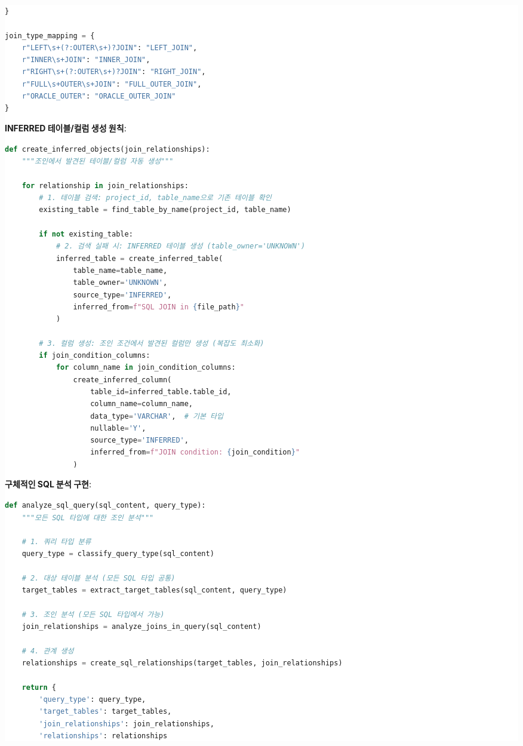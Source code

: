 ```python
}

join_type_mapping = {
    r"LEFT\s+(?:OUTER\s+)?JOIN": "LEFT_JOIN",
    r"INNER\s+JOIN": "INNER_JOIN", 
    r"RIGHT\s+(?:OUTER\s+)?JOIN": "RIGHT_JOIN",
    r"FULL\s+OUTER\s+JOIN": "FULL_OUTER_JOIN",
    r"ORACLE_OUTER": "ORACLE_OUTER_JOIN"
}
```

**INFERRED 테이블/컬럼 생성 원칙**:
```python
def create_inferred_objects(join_relationships):
    """조인에서 발견된 테이블/컬럼 자동 생성"""
    
    for relationship in join_relationships:
        # 1. 테이블 검색: project_id, table_name으로 기존 테이블 확인
        existing_table = find_table_by_name(project_id, table_name)
        
        if not existing_table:
            # 2. 검색 실패 시: INFERRED 테이블 생성 (table_owner='UNKNOWN')
            inferred_table = create_inferred_table(
                table_name=table_name,
                table_owner='UNKNOWN',
                source_type='INFERRED',
                inferred_from=f"SQL JOIN in {file_path}"
            )
        
        # 3. 컬럼 생성: 조인 조건에서 발견된 컬럼만 생성 (복잡도 최소화)
        if join_condition_columns:
            for column_name in join_condition_columns:
                create_inferred_column(
                    table_id=inferred_table.table_id,
                    column_name=column_name,
                    data_type='VARCHAR',  # 기본 타입
                    nullable='Y',
                    source_type='INFERRED',
                    inferred_from=f"JOIN condition: {join_condition}"
                )
```

**구체적인 SQL 분석 구현**:

```python
def analyze_sql_query(sql_content, query_type):
    """모든 SQL 타입에 대한 조인 분석"""
    
    # 1. 쿼리 타입 분류
    query_type = classify_query_type(sql_content)
    
    # 2. 대상 테이블 분석 (모든 SQL 타입 공통)
    target_tables = extract_target_tables(sql_content, query_type)
    
    # 3. 조인 분석 (모든 SQL 타입에서 가능)
    join_relationships = analyze_joins_in_query(sql_content)
    
    # 4. 관계 생성
    relationships = create_sql_relationships(target_tables, join_relationships)
    
    return {
        'query_type': query_type,
        'target_tables': target_tables,
        'join_relationships': join_relationships,
        'relationships': relationships
```